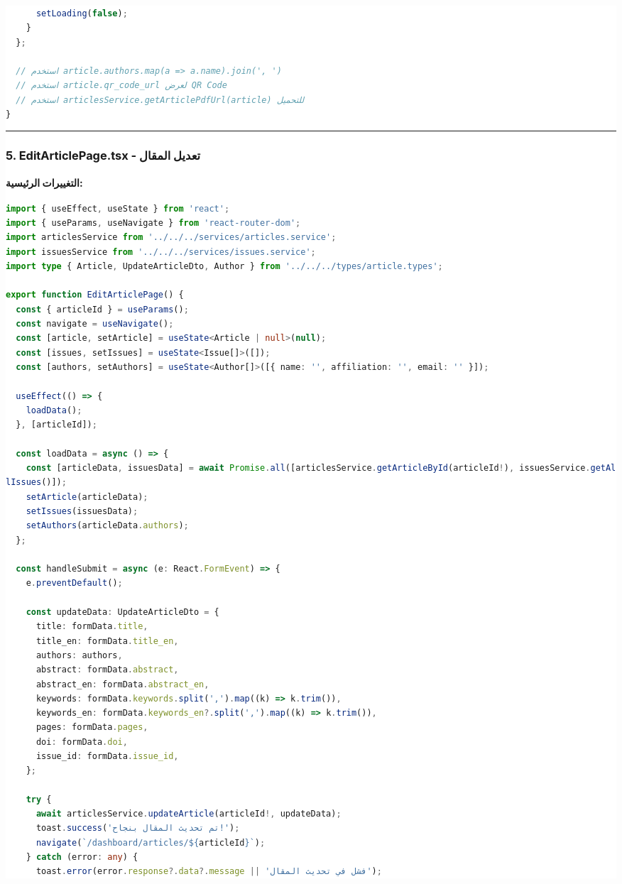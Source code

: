 ```typescript
      setLoading(false);
    }
  };

  // استخدم article.authors.map(a => a.name).join(', ')
  // استخدم article.qr_code_url لعرض QR Code
  // استخدم articlesService.getArticlePdfUrl(article) للتحميل
}
```

---

### 5. EditArticlePage.tsx - تعديل المقال

**التغييرات الرئيسية:**

```typescript
import { useEffect, useState } from 'react';
import { useParams, useNavigate } from 'react-router-dom';
import articlesService from '../../../services/articles.service';
import issuesService from '../../../services/issues.service';
import type { Article, UpdateArticleDto, Author } from '../../../types/article.types';

export function EditArticlePage() {
  const { articleId } = useParams();
  const navigate = useNavigate();
  const [article, setArticle] = useState<Article | null>(null);
  const [issues, setIssues] = useState<Issue[]>([]);
  const [authors, setAuthors] = useState<Author[]>([{ name: '', affiliation: '', email: '' }]);

  useEffect(() => {
    loadData();
  }, [articleId]);

  const loadData = async () => {
    const [articleData, issuesData] = await Promise.all([articlesService.getArticleById(articleId!), issuesService.getAllIssues()]);
    setArticle(articleData);
    setIssues(issuesData);
    setAuthors(articleData.authors);
  };

  const handleSubmit = async (e: React.FormEvent) => {
    e.preventDefault();

    const updateData: UpdateArticleDto = {
      title: formData.title,
      title_en: formData.title_en,
      authors: authors,
      abstract: formData.abstract,
      abstract_en: formData.abstract_en,
      keywords: formData.keywords.split(',').map((k) => k.trim()),
      keywords_en: formData.keywords_en?.split(',').map((k) => k.trim()),
      pages: formData.pages,
      doi: formData.doi,
      issue_id: formData.issue_id,
    };

    try {
      await articlesService.updateArticle(articleId!, updateData);
      toast.success('تم تحديث المقال بنجاح!');
      navigate(`/dashboard/articles/${articleId}`);
    } catch (error: any) {
      toast.error(error.response?.data?.message || 'فشل في تحديث المقال');
```
